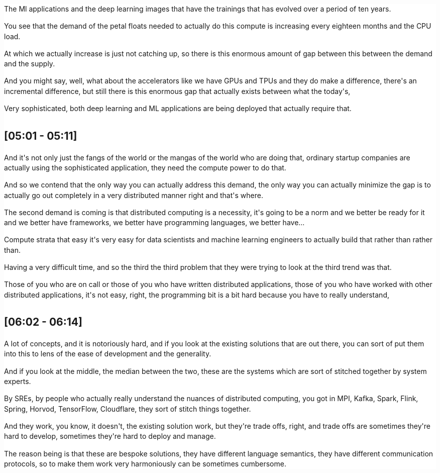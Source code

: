 The Ml applications and the deep learning images that have the trainings that has evolved over a period of ten years.

You see that the demand of the petal floats needed to actually do this compute is increasing every eighteen months and the CPU load.

At which we actually increase is just not catching up, so there is this enormous amount of gap between this between the demand and the supply.

And you might say, well, what about the accelerators like we have GPUs and TPUs and they do make a difference, there's an incremental difference, but still there is this enormous gap that actually exists between what the today's,

Very sophisticated, both deep learning and ML applications are being deployed that actually require that.

## [05:01 - 05:11]

And it's not only just the fangs of the world or the mangas of the world who are doing that, ordinary startup companies are actually using the sophisticated application, they need the compute power to do that.

And so we contend that the only way you can actually address this demand, the only way you can actually minimize the gap is to actually go out completely in a very distributed manner right and that's where.

The second demand is coming is that distributed computing is a necessity, it's going to be a norm and we better be ready for it and we better have frameworks, we better have programming languages, we better have...

Compute strata that easy it's very easy for data scientists and machine learning engineers to actually build that rather than rather than.

Having a very difficult time, and so the third the third problem that they were trying to look at the third trend was that.

Those of you who are on call or those of you who have written distributed applications, those of you who have worked with other distributed applications, it's not easy, right, the programming bit is a bit hard because you have to really understand,

## [06:02 - 06:14]

A lot of concepts, and it is notoriously hard, and if you look at the existing solutions that are out there, you can sort of put them into this to lens of the ease of development and the generality.

And if you look at the middle, the median between the two, these are the systems which are sort of stitched together by system experts.

By SREs, by people who actually really understand the nuances of distributed computing, you got in MPI, Kafka, Spark, Flink, Spring, Horvod, TensorFlow, Cloudflare, they sort of stitch things together.

And they work, you know, it doesn't, the existing solution work, but they're trade offs, right, and trade offs are sometimes they're hard to develop, sometimes they're hard to deploy and manage.

The reason being is that these are bespoke solutions, they have different language semantics, they have different communication protocols, so to make them work very harmoniously can be sometimes cumbersome.
